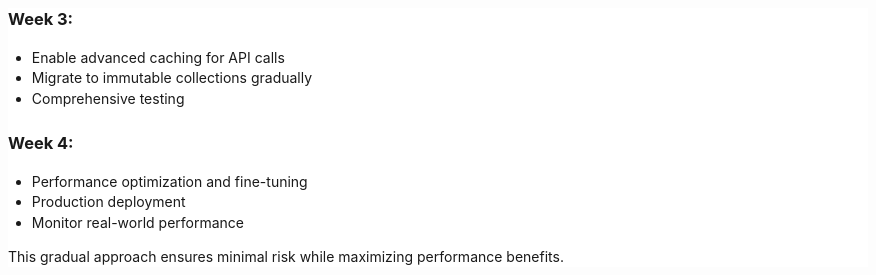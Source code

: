 ### Week 3:
- Enable advanced caching for API calls
- Migrate to immutable collections gradually
- Comprehensive testing

### Week 4:
- Performance optimization and fine-tuning
- Production deployment
- Monitor real-world performance

This gradual approach ensures minimal risk while maximizing performance benefits.

